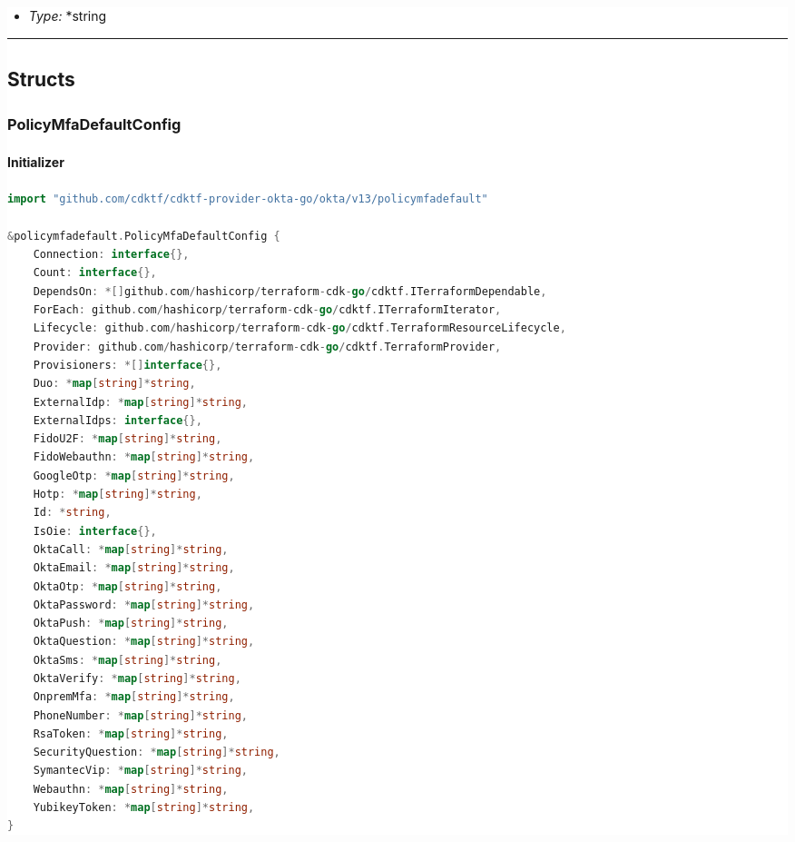- *Type:* *string

---

## Structs <a name="Structs" id="Structs"></a>

### PolicyMfaDefaultConfig <a name="PolicyMfaDefaultConfig" id="@cdktf/provider-okta.policyMfaDefault.PolicyMfaDefaultConfig"></a>

#### Initializer <a name="Initializer" id="@cdktf/provider-okta.policyMfaDefault.PolicyMfaDefaultConfig.Initializer"></a>

```go
import "github.com/cdktf/cdktf-provider-okta-go/okta/v13/policymfadefault"

&policymfadefault.PolicyMfaDefaultConfig {
	Connection: interface{},
	Count: interface{},
	DependsOn: *[]github.com/hashicorp/terraform-cdk-go/cdktf.ITerraformDependable,
	ForEach: github.com/hashicorp/terraform-cdk-go/cdktf.ITerraformIterator,
	Lifecycle: github.com/hashicorp/terraform-cdk-go/cdktf.TerraformResourceLifecycle,
	Provider: github.com/hashicorp/terraform-cdk-go/cdktf.TerraformProvider,
	Provisioners: *[]interface{},
	Duo: *map[string]*string,
	ExternalIdp: *map[string]*string,
	ExternalIdps: interface{},
	FidoU2F: *map[string]*string,
	FidoWebauthn: *map[string]*string,
	GoogleOtp: *map[string]*string,
	Hotp: *map[string]*string,
	Id: *string,
	IsOie: interface{},
	OktaCall: *map[string]*string,
	OktaEmail: *map[string]*string,
	OktaOtp: *map[string]*string,
	OktaPassword: *map[string]*string,
	OktaPush: *map[string]*string,
	OktaQuestion: *map[string]*string,
	OktaSms: *map[string]*string,
	OktaVerify: *map[string]*string,
	OnpremMfa: *map[string]*string,
	PhoneNumber: *map[string]*string,
	RsaToken: *map[string]*string,
	SecurityQuestion: *map[string]*string,
	SymantecVip: *map[string]*string,
	Webauthn: *map[string]*string,
	YubikeyToken: *map[string]*string,
}
```
